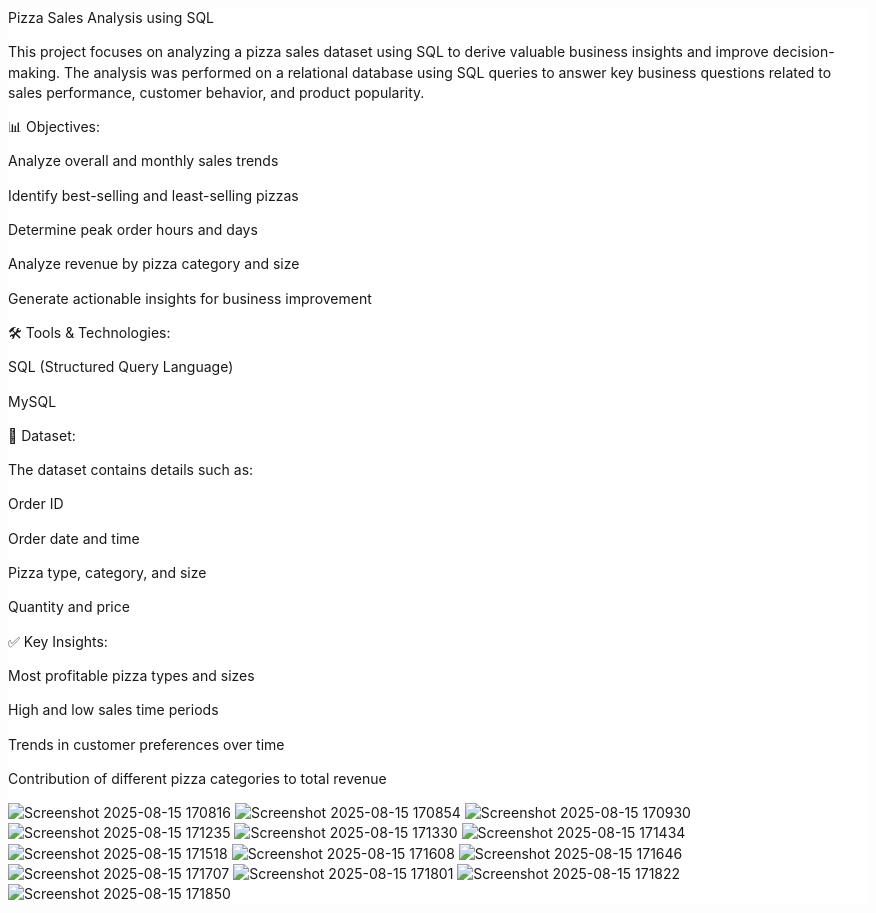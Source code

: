 Pizza Sales Analysis using SQL

This project focuses on analyzing a pizza sales dataset using SQL to derive valuable business insights and improve decision-making. The analysis was performed on a relational database using SQL queries to answer key business questions related to sales performance, customer behavior, and product popularity.

📊 Objectives:

Analyze overall and monthly sales trends

Identify best-selling and least-selling pizzas

Determine peak order hours and days

Analyze revenue by pizza category and size

Generate actionable insights for business improvement

🛠 Tools & Technologies:

SQL (Structured Query Language)

MySQL

📁 Dataset:

The dataset contains details such as:

Order ID

Order date and time

Pizza type, category, and size

Quantity and price

✅ Key Insights:

Most profitable pizza types and sizes

High and low sales time periods

Trends in customer preferences over time

Contribution of different pizza categories to total revenue

<img width="938" height="529" alt="Screenshot 2025-08-15 170816" src="https://github.com/user-attachments/assets/adb4d38b-eea7-4ff6-8448-013806b311ac" />
<img width="938" height="529" alt="Screenshot 2025-08-15 170854" src="https://github.com/user-attachments/assets/9ed169aa-7df3-42cf-b557-6a825c3f5011" />
<img width="941" height="528" alt="Screenshot 2025-08-15 170930" src="https://github.com/user-attachments/assets/2f50d73a-51eb-4efe-bd19-611c5dee8bbf" />
<img width="936" height="526" alt="Screenshot 2025-08-15 171235" src="https://github.com/user-attachments/assets/221004d2-24b4-4518-89aa-54e0dbef1807" />
<img width="936" height="522" alt="Screenshot 2025-08-15 171330" src="https://github.com/user-attachments/assets/358285d8-7a28-4f15-992c-d090637011c7" />
<img width="937" height="523" alt="Screenshot 2025-08-15 171434" src="https://github.com/user-attachments/assets/34910a6a-12ca-44eb-9b86-2ca5bf678124" />
<img width="939" height="527" alt="Screenshot 2025-08-15 171518" src="https://github.com/user-attachments/assets/71b9709e-713f-438f-8ffe-bbf5b7ebd481" />
<img width="940" height="522" alt="Screenshot 2025-08-15 171608" src="https://github.com/user-attachments/assets/a1a6f3e1-bf60-4852-9276-88ab520c1910" />
<img width="830" height="470" alt="Screenshot 2025-08-15 171646" src="https://github.com/user-attachments/assets/b9354b56-4aa2-4ded-8f32-8ae39a4c0ad9" />
<img width="837" height="473" alt="Screenshot 2025-08-15 171707" src="https://github.com/user-attachments/assets/82af7a40-b05d-42d9-85fc-1c4e8acd12cf" />
<img width="832" height="468" alt="Screenshot 2025-08-15 171801" src="https://github.com/user-attachments/assets/a388d78f-8e02-4748-abb7-0eacd3cd58c5" />
<img width="832" height="465" alt="Screenshot 2025-08-15 171822" src="https://github.com/user-attachments/assets/2b184227-15f1-4131-9bc9-a9d84eaa3a61" />
<img width="824" height="471" alt="Screenshot 2025-08-15 171850" src="https://github.com/user-attachments/assets/6244f667-b714-4ed5-8e80-4cc4abef639d" />
